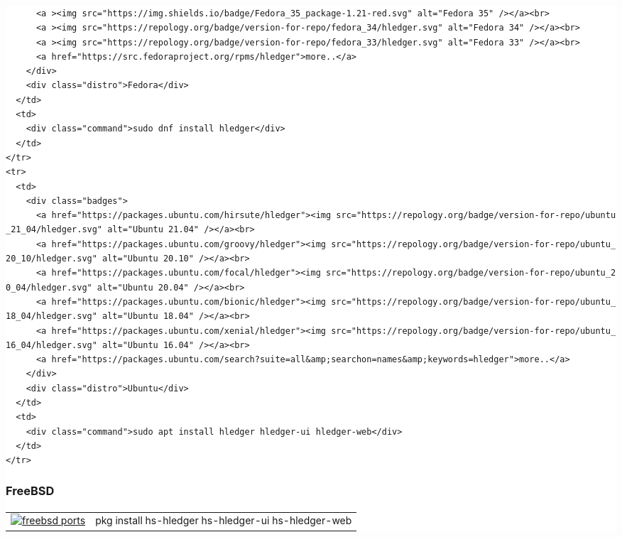           <a ><img src="https://img.shields.io/badge/Fedora_35_package-1.21-red.svg" alt="Fedora 35" /></a><br>
          <a ><img src="https://repology.org/badge/version-for-repo/fedora_34/hledger.svg" alt="Fedora 34" /></a><br>
          <a ><img src="https://repology.org/badge/version-for-repo/fedora_33/hledger.svg" alt="Fedora 33" /></a><br>
          <a href="https://src.fedoraproject.org/rpms/hledger">more..</a>
        </div>
        <div class="distro">Fedora</div>
      </td>
      <td>
        <div class="command">sudo dnf install hledger</div>
      </td>
    </tr>
    <tr>
      <td>
        <div class="badges">
          <a href="https://packages.ubuntu.com/hirsute/hledger"><img src="https://repology.org/badge/version-for-repo/ubuntu_21_04/hledger.svg" alt="Ubuntu 21.04" /></a><br>
          <a href="https://packages.ubuntu.com/groovy/hledger"><img src="https://repology.org/badge/version-for-repo/ubuntu_20_10/hledger.svg" alt="Ubuntu 20.10" /></a><br>
          <a href="https://packages.ubuntu.com/focal/hledger"><img src="https://repology.org/badge/version-for-repo/ubuntu_20_04/hledger.svg" alt="Ubuntu 20.04" /></a><br>
          <a href="https://packages.ubuntu.com/bionic/hledger"><img src="https://repology.org/badge/version-for-repo/ubuntu_18_04/hledger.svg" alt="Ubuntu 18.04" /></a><br>
          <a href="https://packages.ubuntu.com/xenial/hledger"><img src="https://repology.org/badge/version-for-repo/ubuntu_16_04/hledger.svg" alt="Ubuntu 16.04" /></a><br>
          <a href="https://packages.ubuntu.com/search?suite=all&amp;searchon=names&amp;keywords=hledger">more..</a>
        </div>
        <div class="distro">Ubuntu</div>
      </td>
      <td>
        <div class="command">sudo apt install hledger hledger-ui hledger-web</div>
      </td>
    </tr>
  </tbody>
</table>
























### FreeBSD

<table class="freebsd bsd downloads">
  <tbody>
    <tr>
      <td>
        <div class="badges">
          <a href="https://www.freshports.org/search.php?query=hledger"><img src="https://img.shields.io/badge/freebsd--ports-1.19-red.svg" alt="freebsd ports" /></a><br>
        </div>
        <div class="distro"></div>
      </td>
      <td>
        <div class="command">pkg install hs-hledger hs-hledger-ui hs-hledger-web</div>
        <div class="notes">
        </div>